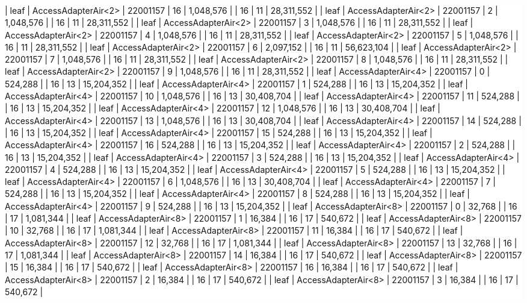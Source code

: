 | leaf | AccessAdapterAir<2> | 22001157 | 16 | 1,048,576 |  | 16 | 11 | 28,311,552 | 
| leaf | AccessAdapterAir<2> | 22001157 | 2 | 1,048,576 |  | 16 | 11 | 28,311,552 | 
| leaf | AccessAdapterAir<2> | 22001157 | 3 | 1,048,576 |  | 16 | 11 | 28,311,552 | 
| leaf | AccessAdapterAir<2> | 22001157 | 4 | 1,048,576 |  | 16 | 11 | 28,311,552 | 
| leaf | AccessAdapterAir<2> | 22001157 | 5 | 1,048,576 |  | 16 | 11 | 28,311,552 | 
| leaf | AccessAdapterAir<2> | 22001157 | 6 | 2,097,152 |  | 16 | 11 | 56,623,104 | 
| leaf | AccessAdapterAir<2> | 22001157 | 7 | 1,048,576 |  | 16 | 11 | 28,311,552 | 
| leaf | AccessAdapterAir<2> | 22001157 | 8 | 1,048,576 |  | 16 | 11 | 28,311,552 | 
| leaf | AccessAdapterAir<2> | 22001157 | 9 | 1,048,576 |  | 16 | 11 | 28,311,552 | 
| leaf | AccessAdapterAir<4> | 22001157 | 0 | 524,288 |  | 16 | 13 | 15,204,352 | 
| leaf | AccessAdapterAir<4> | 22001157 | 1 | 524,288 |  | 16 | 13 | 15,204,352 | 
| leaf | AccessAdapterAir<4> | 22001157 | 10 | 1,048,576 |  | 16 | 13 | 30,408,704 | 
| leaf | AccessAdapterAir<4> | 22001157 | 11 | 524,288 |  | 16 | 13 | 15,204,352 | 
| leaf | AccessAdapterAir<4> | 22001157 | 12 | 1,048,576 |  | 16 | 13 | 30,408,704 | 
| leaf | AccessAdapterAir<4> | 22001157 | 13 | 1,048,576 |  | 16 | 13 | 30,408,704 | 
| leaf | AccessAdapterAir<4> | 22001157 | 14 | 524,288 |  | 16 | 13 | 15,204,352 | 
| leaf | AccessAdapterAir<4> | 22001157 | 15 | 524,288 |  | 16 | 13 | 15,204,352 | 
| leaf | AccessAdapterAir<4> | 22001157 | 16 | 524,288 |  | 16 | 13 | 15,204,352 | 
| leaf | AccessAdapterAir<4> | 22001157 | 2 | 524,288 |  | 16 | 13 | 15,204,352 | 
| leaf | AccessAdapterAir<4> | 22001157 | 3 | 524,288 |  | 16 | 13 | 15,204,352 | 
| leaf | AccessAdapterAir<4> | 22001157 | 4 | 524,288 |  | 16 | 13 | 15,204,352 | 
| leaf | AccessAdapterAir<4> | 22001157 | 5 | 524,288 |  | 16 | 13 | 15,204,352 | 
| leaf | AccessAdapterAir<4> | 22001157 | 6 | 1,048,576 |  | 16 | 13 | 30,408,704 | 
| leaf | AccessAdapterAir<4> | 22001157 | 7 | 524,288 |  | 16 | 13 | 15,204,352 | 
| leaf | AccessAdapterAir<4> | 22001157 | 8 | 524,288 |  | 16 | 13 | 15,204,352 | 
| leaf | AccessAdapterAir<4> | 22001157 | 9 | 524,288 |  | 16 | 13 | 15,204,352 | 
| leaf | AccessAdapterAir<8> | 22001157 | 0 | 32,768 |  | 16 | 17 | 1,081,344 | 
| leaf | AccessAdapterAir<8> | 22001157 | 1 | 16,384 |  | 16 | 17 | 540,672 | 
| leaf | AccessAdapterAir<8> | 22001157 | 10 | 32,768 |  | 16 | 17 | 1,081,344 | 
| leaf | AccessAdapterAir<8> | 22001157 | 11 | 16,384 |  | 16 | 17 | 540,672 | 
| leaf | AccessAdapterAir<8> | 22001157 | 12 | 32,768 |  | 16 | 17 | 1,081,344 | 
| leaf | AccessAdapterAir<8> | 22001157 | 13 | 32,768 |  | 16 | 17 | 1,081,344 | 
| leaf | AccessAdapterAir<8> | 22001157 | 14 | 16,384 |  | 16 | 17 | 540,672 | 
| leaf | AccessAdapterAir<8> | 22001157 | 15 | 16,384 |  | 16 | 17 | 540,672 | 
| leaf | AccessAdapterAir<8> | 22001157 | 16 | 16,384 |  | 16 | 17 | 540,672 | 
| leaf | AccessAdapterAir<8> | 22001157 | 2 | 16,384 |  | 16 | 17 | 540,672 | 
| leaf | AccessAdapterAir<8> | 22001157 | 3 | 16,384 |  | 16 | 17 | 540,672 | 